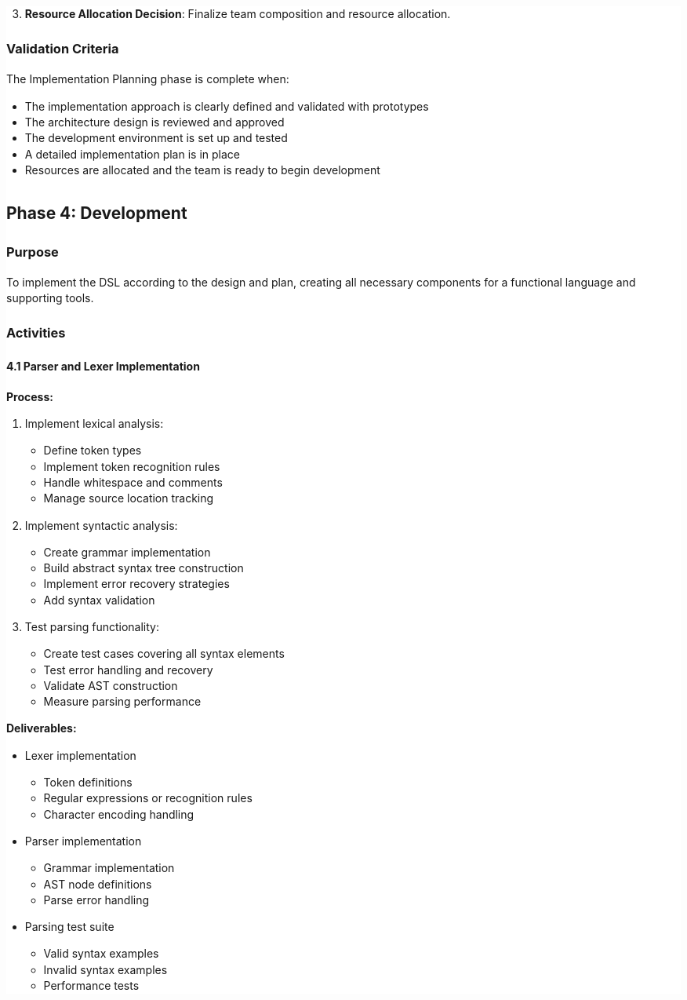 3. **Resource Allocation Decision**: Finalize team composition and resource allocation.

### Validation Criteria

The Implementation Planning phase is complete when:
- The implementation approach is clearly defined and validated with prototypes
- The architecture design is reviewed and approved
- The development environment is set up and tested
- A detailed implementation plan is in place
- Resources are allocated and the team is ready to begin development

## Phase 4: Development

### Purpose
To implement the DSL according to the design and plan, creating all necessary components for a functional language and supporting tools.

### Activities

#### 4.1 Parser and Lexer Implementation

**Process:**
1. Implement lexical analysis:
   - Define token types
   - Implement token recognition rules
   - Handle whitespace and comments
   - Manage source location tracking

2. Implement syntactic analysis:
   - Create grammar implementation
   - Build abstract syntax tree construction
   - Implement error recovery strategies
   - Add syntax validation

3. Test parsing functionality:
   - Create test cases covering all syntax elements
   - Test error handling and recovery
   - Validate AST construction
   - Measure parsing performance

**Deliverables:**
- Lexer implementation
   - Token definitions
   - Regular expressions or recognition rules
   - Character encoding handling
   
- Parser implementation
   - Grammar implementation
   - AST node definitions
   - Parse error handling
   
- Parsing test suite
   - Valid syntax examples
   - Invalid syntax examples
   - Performance tests
